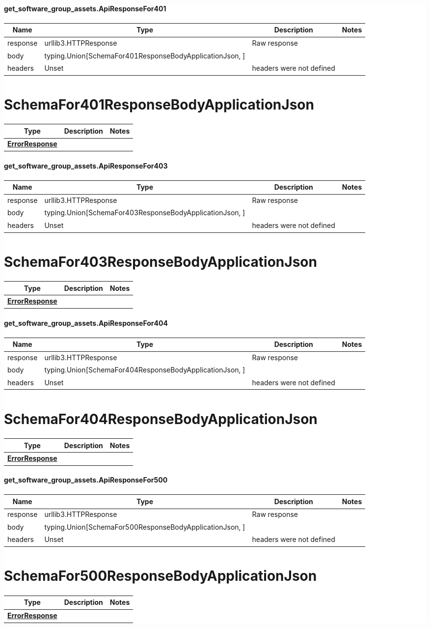 
#### get_software_group_assets.ApiResponseFor401
Name | Type | Description  | Notes
------------- | ------------- | ------------- | -------------
response | urllib3.HTTPResponse | Raw response |
body | typing.Union[SchemaFor401ResponseBodyApplicationJson, ] |  |
headers | Unset | headers were not defined |

# SchemaFor401ResponseBodyApplicationJson
Type | Description  | Notes
------------- | ------------- | -------------
[**ErrorResponse**](../../models/ErrorResponse.md) |  | 


#### get_software_group_assets.ApiResponseFor403
Name | Type | Description  | Notes
------------- | ------------- | ------------- | -------------
response | urllib3.HTTPResponse | Raw response |
body | typing.Union[SchemaFor403ResponseBodyApplicationJson, ] |  |
headers | Unset | headers were not defined |

# SchemaFor403ResponseBodyApplicationJson
Type | Description  | Notes
------------- | ------------- | -------------
[**ErrorResponse**](../../models/ErrorResponse.md) |  | 


#### get_software_group_assets.ApiResponseFor404
Name | Type | Description  | Notes
------------- | ------------- | ------------- | -------------
response | urllib3.HTTPResponse | Raw response |
body | typing.Union[SchemaFor404ResponseBodyApplicationJson, ] |  |
headers | Unset | headers were not defined |

# SchemaFor404ResponseBodyApplicationJson
Type | Description  | Notes
------------- | ------------- | -------------
[**ErrorResponse**](../../models/ErrorResponse.md) |  | 


#### get_software_group_assets.ApiResponseFor500
Name | Type | Description  | Notes
------------- | ------------- | ------------- | -------------
response | urllib3.HTTPResponse | Raw response |
body | typing.Union[SchemaFor500ResponseBodyApplicationJson, ] |  |
headers | Unset | headers were not defined |

# SchemaFor500ResponseBodyApplicationJson
Type | Description  | Notes
------------- | ------------- | -------------
[**ErrorResponse**](../../models/ErrorResponse.md) |  | 
